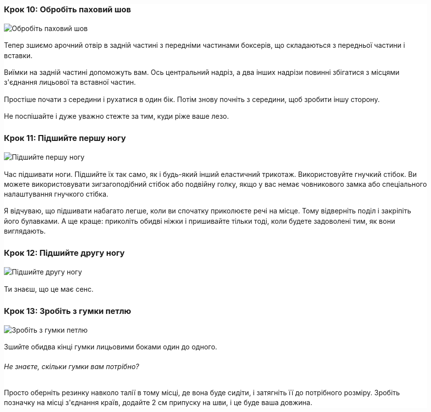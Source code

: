 ### Крок 10: Обробіть паховий шов

![Обробіть паховий шов](step10.png)

Тепер зшиємо арочний отвір в задній частині з передніми частинами боксерів, що складаються з передньої частини і вставки.

Виїмки на задній частині допоможуть вам. Ось центральний надріз, а два інших надрізи повинні збігатися з місцями з'єднання лицьової та вставної частин.

<Tip>

Простіше почати з середини і рухатися в один бік. Потім знову почніть з середини, щоб зробити іншу сторону.

Не поспішайте і дуже уважно стежте за тим, куди ріже ваше лезо.

</Tip>

### Крок 11: Підшийте першу ногу

![Підшийте першу ногу](step11.png)

Час підшивати ноги. Підшийте їх так само, як і будь-який інший еластичний трикотаж. Використовуйте гнучкий стібок. Ви можете використовувати зигзагоподібний стібок або подвійну голку, якщо у вас немає човникового замка або спеціального налаштування гнучкого стібка.

<Note>

Я відчуваю, що підшивати набагато легше, коли ви спочатку приколюєте речі на місце.
Тому відверніть поділ і закріпіть його булавками.
А ще краще: приколіть обидві ніжки і пришивайте тільки тоді, коли будете задоволені тим, як вони виглядають.

</Note>

### Крок 12: Підшийте другу ногу

![Підшийте другу ногу](step12.png)

Ти знаєш, що це має сенс.

### Крок 13: Зробіть з гумки петлю

![Зробіть з гумки петлю](step13.png)

Зшийте обидва кінці гумки лицьовими боками один до одного.

<Note>

###### Не знаєте, скільки гумки вам потрібно?

Просто оберніть резинку навколо талії в тому місці, де вона буде сидіти, і затягніть її до потрібного розміру.
Зробіть позначку на місці з'єднання країв, додайте 2 см припуску на шви, і це буде ваша довжина.

